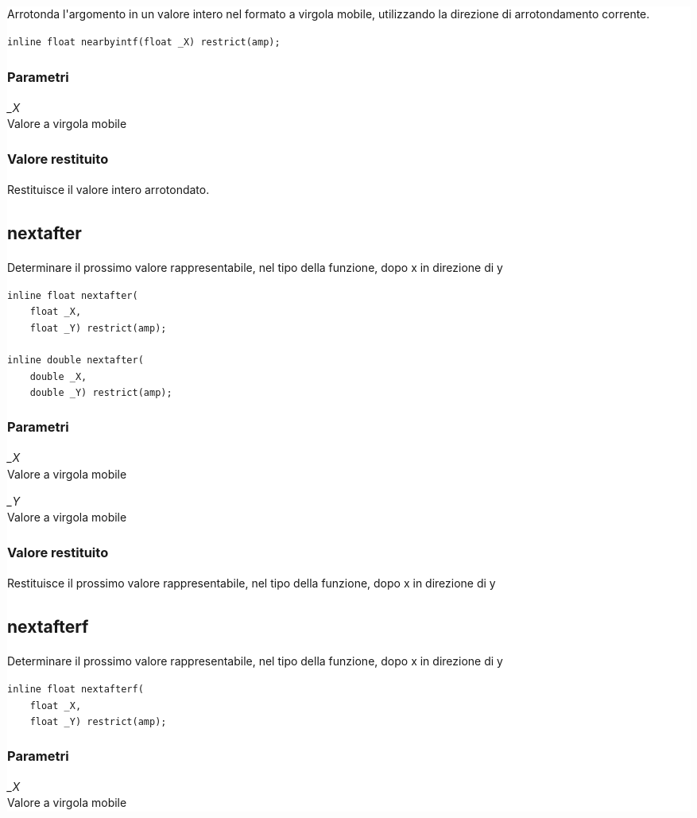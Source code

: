 Arrotonda l'argomento in un valore intero nel formato a virgola mobile, utilizzando la direzione di arrotondamento corrente.

```
inline float nearbyintf(float _X) restrict(amp);
```

### <a name="parameters"></a>Parametri

*_X*<br/>
Valore a virgola mobile

### <a name="return-value"></a>Valore restituito

Restituisce il valore intero arrotondato.

##  <a name="nextafter"></a>  nextafter

Determinare il prossimo valore rappresentabile, nel tipo della funzione, dopo x in direzione di y

```
inline float nextafter(
    float _X,
    float _Y) restrict(amp);

inline double nextafter(
    double _X,
    double _Y) restrict(amp);
```

### <a name="parameters"></a>Parametri

*_X*<br/>
Valore a virgola mobile

*_Y*<br/>
Valore a virgola mobile

### <a name="return-value"></a>Valore restituito

Restituisce il prossimo valore rappresentabile, nel tipo della funzione, dopo x in direzione di y

##  <a name="nextafterf"></a>  nextafterf

Determinare il prossimo valore rappresentabile, nel tipo della funzione, dopo x in direzione di y

```
inline float nextafterf(
    float _X,
    float _Y) restrict(amp);
```

### <a name="parameters"></a>Parametri

*_X*<br/>
Valore a virgola mobile

